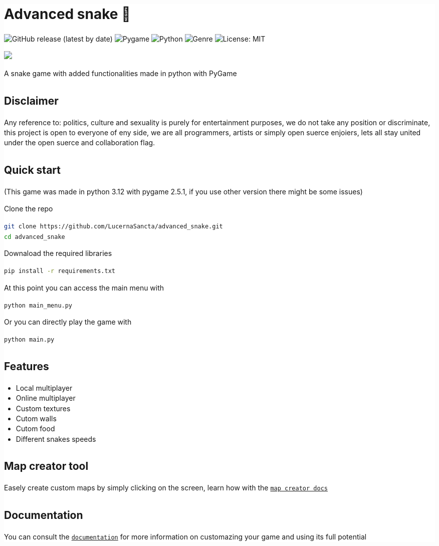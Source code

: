 # Advanced snake 🐍

![GitHub release (latest by date)](https://img.shields.io/github/v/release/LucernaSancta/advanced_snake)
![Pygame](https://img.shields.io/badge/Made%20with-Pygame-1f425f.svg?logo=pygame&logoColor=white)
![Python](https://img.shields.io/badge/python-3.8+-blue.svg)
![Genre](https://img.shields.io/badge/genre-Arcade-green)
![License: MIT](https://img.shields.io/badge/License-MIT-yellow.svg)

<img src="./menu_assets/hd_title.png" width='100%'>

A snake game with added functionalities made in python with PyGame

## Disclaimer

Any reference to: politics, culture and sexuality is purely for entertainment purposes, we do not take any position or discriminate, this project is open to everyone of eny side, we are all programmers, artists or simply open suerce enjoiers, lets all stay united under the open suerce and collaboration flag.

## Quick start
(This game was made in python 3.12 with pygame 2.5.1, if you use other version there might be some issues)

Clone the repo
```bash
git clone https://github.com/LucernaSancta/advanced_snake.git
cd advanced_snake
```
Downaload the required libraries
```bash
pip install -r requirements.txt
```
At this point you can access the main menu with
```bash
python main_menu.py
```
Or you can directly play the game with
```bash
python main.py
```

## Features

* Local multiplayer
* Online multiplayer
* Custom textures
* Cutom walls
* Cutom food
* Different snakes speeds

## Map creator tool
Easely create custom maps by simply clicking on the screen, learn how with the [`map creator docs`](./docs/map_creator.md)

## Documentation
You can consult the [`documentation`](./docs/README.md) for more information on customazing your game and using its full potential
